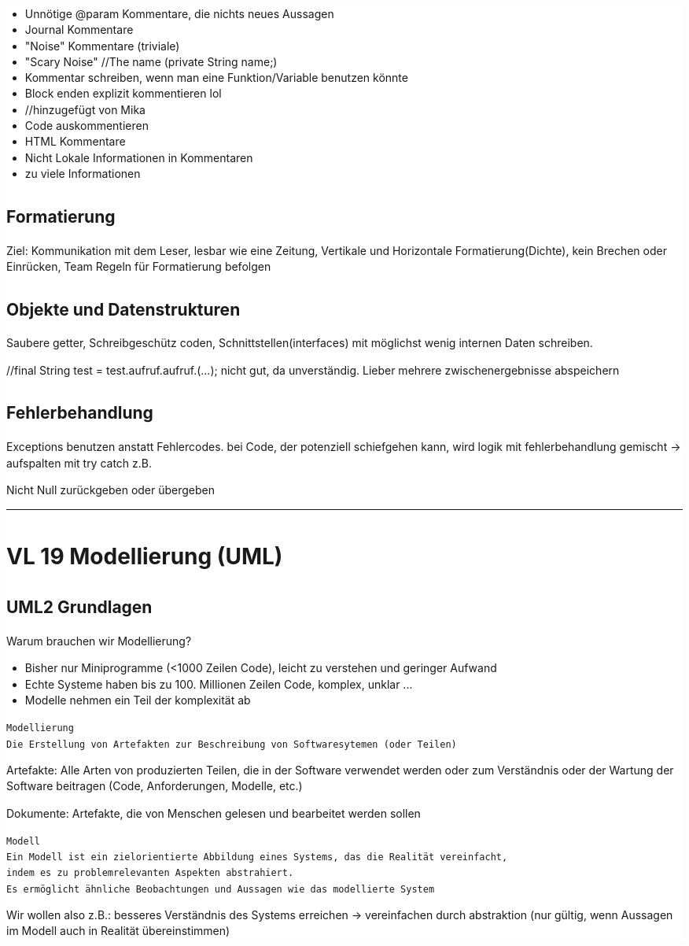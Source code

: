   - Unnötige @param Kommentare, die nichts neues Aussagen
  - Journal Kommentare
  - "Noise" Kommentare (triviale)
  - "Scary Noise" //The name (private String name;)
  - Kommentar schreiben, wenn man eine Funktion/Variable benutzen könnte
  - Block enden explizit kommentieren lol
  - //hinzugefügt von Mika
  - Code auskommentieren
  - HTML Kommentare
  - Nicht Lokale Informationen in Kommentaren
  - zu viele Informationen

## Formatierung
Ziel: Kommunikation mit dem Leser, lesbar wie eine Zeitung, Vertikale und Horizontale Formatierung(Dichte), 
kein Brechen oder Einrücken, Team Regeln für Formatierung befolgen

## Objekte und Datenstrukturen
Saubere getter, Schreibgeschütz coden, Schnittstellen(interfaces) mit möglichst wenig internen Daten schreiben.

//final String test = test.aufruf.aufruf.(...); nicht gut, da unverständig. Lieber mehrere zwischenergebnisse abspeichern

## Fehlerbehandlung
Exceptions benutzen anstatt Fehlercodes. bei Code, der potenziell schiefgehen kann, wird logik mit fehlerbehandlung gemischt → aufspalten mit try catch z.B.

Nicht Null zurückgeben oder übergeben

---

# VL 19 Modellierung (UML)
## UML2 Grundlagen
Warum brauchen wir Modellierung?
- Bisher nur Miniprogramme (<1000 Zeilen Code), leicht zu verstehen und geringer Aufwand
- Echte Systeme haben bis zu 100. Millionen Zeilen Code, komplex, unklar ...
- Modelle nehmen ein Teil der komplexität ab

````
Modellierung
Die Erstellung von Artefakten zur Beschreibung von Softwaresytemen (oder Teilen)
````
Artefakte: Alle Arten von produzierten Teilen, die in der Software verwendet werden oder zum Verständnis
oder der Wartung der Software beitragen (Code, Anforderungen, Modelle, etc.)

Dokumente: Artefakte, die von Menschen gelesen und bearbeitet werden sollen

````
Modell
Ein Modell ist ein zielorientierte Abbildung eines Systems, das die Realität vereinfacht,
indem es zu problemrelevanten Aspekten abstrahiert. 
Es ermöglicht ähnliche Beobachtungen und Aussagen wie das modellierte System
````
Wir wollen also z.B.: besseres Verständnis des Systems erreichen → vereinfachen durch abstraktion (nur gültig,
wenn Aussagen im Modell auch in Realität übereinstimmen)
